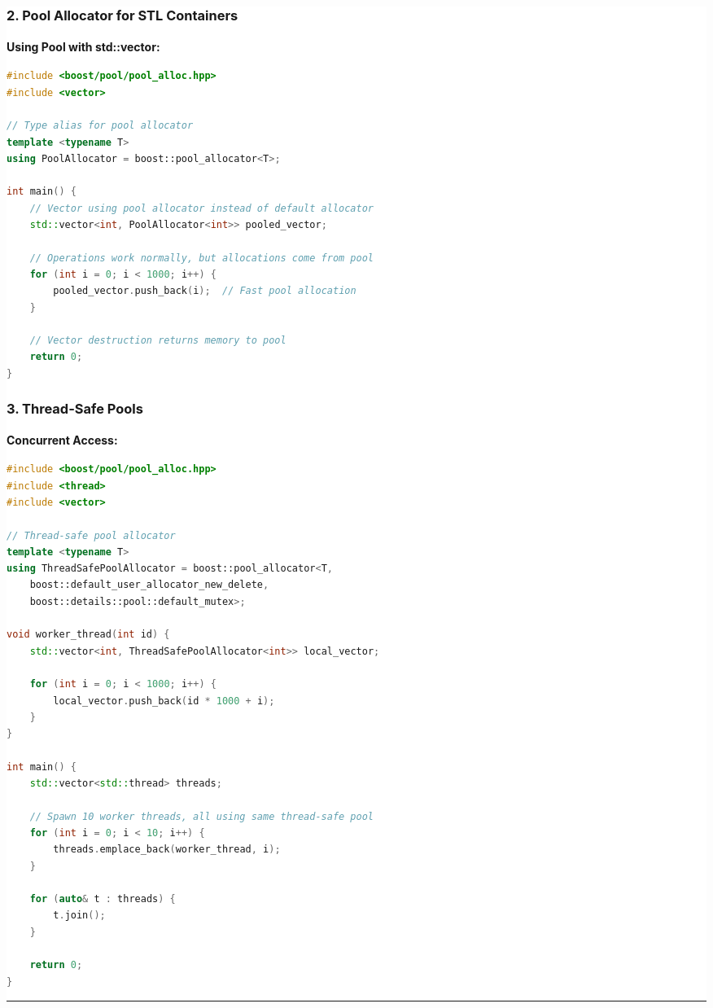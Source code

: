 ### 2. Pool Allocator for STL Containers

**Using Pool with std::vector:**

```cpp
#include <boost/pool/pool_alloc.hpp>
#include <vector>

// Type alias for pool allocator
template <typename T>
using PoolAllocator = boost::pool_allocator<T>;

int main() {
    // Vector using pool allocator instead of default allocator
    std::vector<int, PoolAllocator<int>> pooled_vector;
    
    // Operations work normally, but allocations come from pool
    for (int i = 0; i < 1000; i++) {
        pooled_vector.push_back(i);  // Fast pool allocation
    }
    
    // Vector destruction returns memory to pool
    return 0;
}
```

### 3. Thread-Safe Pools

**Concurrent Access:**

```cpp
#include <boost/pool/pool_alloc.hpp>
#include <thread>
#include <vector>

// Thread-safe pool allocator
template <typename T>
using ThreadSafePoolAllocator = boost::pool_allocator<T, 
    boost::default_user_allocator_new_delete, 
    boost::details::pool::default_mutex>;

void worker_thread(int id) {
    std::vector<int, ThreadSafePoolAllocator<int>> local_vector;
    
    for (int i = 0; i < 1000; i++) {
        local_vector.push_back(id * 1000 + i);
    }
}

int main() {
    std::vector<std::thread> threads;
    
    // Spawn 10 worker threads, all using same thread-safe pool
    for (int i = 0; i < 10; i++) {
        threads.emplace_back(worker_thread, i);
    }
    
    for (auto& t : threads) {
        t.join();
    }
    
    return 0;
}
```

---
